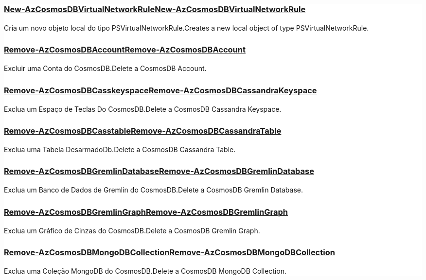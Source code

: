 ### [<span data-ttu-id="feb52-222">New-AzCosmosDBVirtualNetworkRule</span><span class="sxs-lookup"><span data-stu-id="feb52-222">New-AzCosmosDBVirtualNetworkRule</span></span>](New-AzCosmosDBVirtualNetworkRule.md)
<span data-ttu-id="feb52-223">Cria um novo objeto local do tipo PSVirtualNetworkRule.</span><span class="sxs-lookup"><span data-stu-id="feb52-223">Creates a new local object of type PSVirtualNetworkRule.</span></span> 

### [<span data-ttu-id="feb52-224">Remove-AzCosmosDBAccount</span><span class="sxs-lookup"><span data-stu-id="feb52-224">Remove-AzCosmosDBAccount</span></span>](Remove-AzCosmosDBAccount.md)
<span data-ttu-id="feb52-225">Excluir uma Conta do CosmosDB.</span><span class="sxs-lookup"><span data-stu-id="feb52-225">Delete a CosmosDB Account.</span></span>

### [<span data-ttu-id="feb52-226">Remove-AzCosmosDBCasskeyspace</span><span class="sxs-lookup"><span data-stu-id="feb52-226">Remove-AzCosmosDBCassandraKeyspace</span></span>](Remove-AzCosmosDBCassandraKeyspace.md)
<span data-ttu-id="feb52-227">Exclua um Espaço de Teclas Do CosmosDB.</span><span class="sxs-lookup"><span data-stu-id="feb52-227">Delete a CosmosDB Cassandra Keyspace.</span></span>

### [<span data-ttu-id="feb52-228">Remove-AzCosmosDBCasstable</span><span class="sxs-lookup"><span data-stu-id="feb52-228">Remove-AzCosmosDBCassandraTable</span></span>](Remove-AzCosmosDBCassandraTable.md)
<span data-ttu-id="feb52-229">Exclua uma Tabela DesarmadoDb.</span><span class="sxs-lookup"><span data-stu-id="feb52-229">Delete a CosmosDB Cassandra Table.</span></span>

### [<span data-ttu-id="feb52-230">Remove-AzCosmosDBGremlinDatabase</span><span class="sxs-lookup"><span data-stu-id="feb52-230">Remove-AzCosmosDBGremlinDatabase</span></span>](Remove-AzCosmosDBGremlinDatabase.md)
<span data-ttu-id="feb52-231">Exclua um Banco de Dados de Gremlin do CosmosDB.</span><span class="sxs-lookup"><span data-stu-id="feb52-231">Delete a CosmosDB Gremlin Database.</span></span>

### [<span data-ttu-id="feb52-232">Remove-AzCosmosDBGremlinGraph</span><span class="sxs-lookup"><span data-stu-id="feb52-232">Remove-AzCosmosDBGremlinGraph</span></span>](Remove-AzCosmosDBGremlinGraph.md)
<span data-ttu-id="feb52-233">Exclua um Gráfico de Cinzas do CosmosDB.</span><span class="sxs-lookup"><span data-stu-id="feb52-233">Delete a CosmosDB Gremlin Graph.</span></span>

### [<span data-ttu-id="feb52-234">Remove-AzCosmosDBMongoDBCollection</span><span class="sxs-lookup"><span data-stu-id="feb52-234">Remove-AzCosmosDBMongoDBCollection</span></span>](Remove-AzCosmosDBMongoDBCollection.md)
<span data-ttu-id="feb52-235">Exclua uma Coleção MongoDB do CosmosDB.</span><span class="sxs-lookup"><span data-stu-id="feb52-235">Delete a CosmosDB MongoDB Collection.</span></span>
